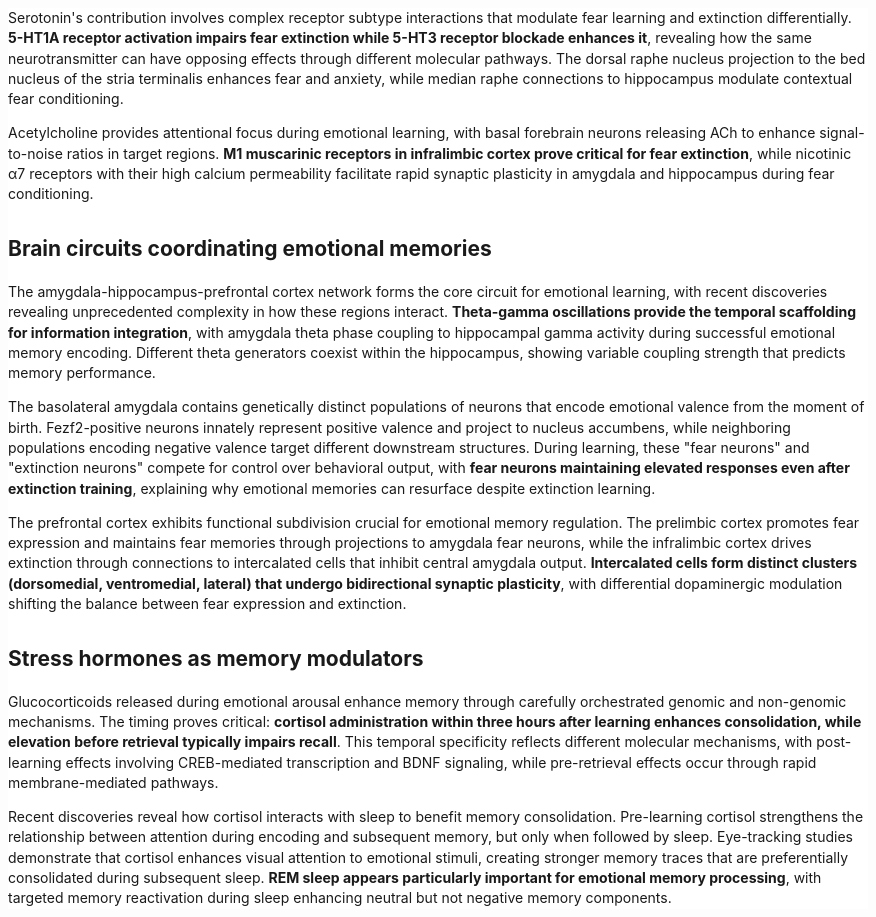 Serotonin's contribution involves complex receptor subtype interactions that modulate fear learning and extinction differentially. **5-HT1A receptor activation impairs fear extinction while 5-HT3 receptor blockade enhances it**, revealing how the same neurotransmitter can have opposing effects through different molecular pathways. The dorsal raphe nucleus projection to the bed nucleus of the stria terminalis enhances fear and anxiety, while median raphe connections to hippocampus modulate contextual fear conditioning.

Acetylcholine provides attentional focus during emotional learning, with basal forebrain neurons releasing ACh to enhance signal-to-noise ratios in target regions. **M1 muscarinic receptors in infralimbic cortex prove critical for fear extinction**, while nicotinic α7 receptors with their high calcium permeability facilitate rapid synaptic plasticity in amygdala and hippocampus during fear conditioning.

## Brain circuits coordinating emotional memories

The amygdala-hippocampus-prefrontal cortex network forms the core circuit for emotional learning, with recent discoveries revealing unprecedented complexity in how these regions interact. **Theta-gamma oscillations provide the temporal scaffolding for information integration**, with amygdala theta phase coupling to hippocampal gamma activity during successful emotional memory encoding. Different theta generators coexist within the hippocampus, showing variable coupling strength that predicts memory performance.

The basolateral amygdala contains genetically distinct populations of neurons that encode emotional valence from the moment of birth. Fezf2-positive neurons innately represent positive valence and project to nucleus accumbens, while neighboring populations encoding negative valence target different downstream structures. During learning, these "fear neurons" and "extinction neurons" compete for control over behavioral output, with **fear neurons maintaining elevated responses even after extinction training**, explaining why emotional memories can resurface despite extinction learning.

The prefrontal cortex exhibits functional subdivision crucial for emotional memory regulation. The prelimbic cortex promotes fear expression and maintains fear memories through projections to amygdala fear neurons, while the infralimbic cortex drives extinction through connections to intercalated cells that inhibit central amygdala output. **Intercalated cells form distinct clusters (dorsomedial, ventromedial, lateral) that undergo bidirectional synaptic plasticity**, with differential dopaminergic modulation shifting the balance between fear expression and extinction.

## Stress hormones as memory modulators

Glucocorticoids released during emotional arousal enhance memory through carefully orchestrated genomic and non-genomic mechanisms. The timing proves critical: **cortisol administration within three hours after learning enhances consolidation, while elevation before retrieval typically impairs recall**. This temporal specificity reflects different molecular mechanisms, with post-learning effects involving CREB-mediated transcription and BDNF signaling, while pre-retrieval effects occur through rapid membrane-mediated pathways.

Recent discoveries reveal how cortisol interacts with sleep to benefit memory consolidation. Pre-learning cortisol strengthens the relationship between attention during encoding and subsequent memory, but only when followed by sleep. Eye-tracking studies demonstrate that cortisol enhances visual attention to emotional stimuli, creating stronger memory traces that are preferentially consolidated during subsequent sleep. **REM sleep appears particularly important for emotional memory processing**, with targeted memory reactivation during sleep enhancing neutral but not negative memory components.
